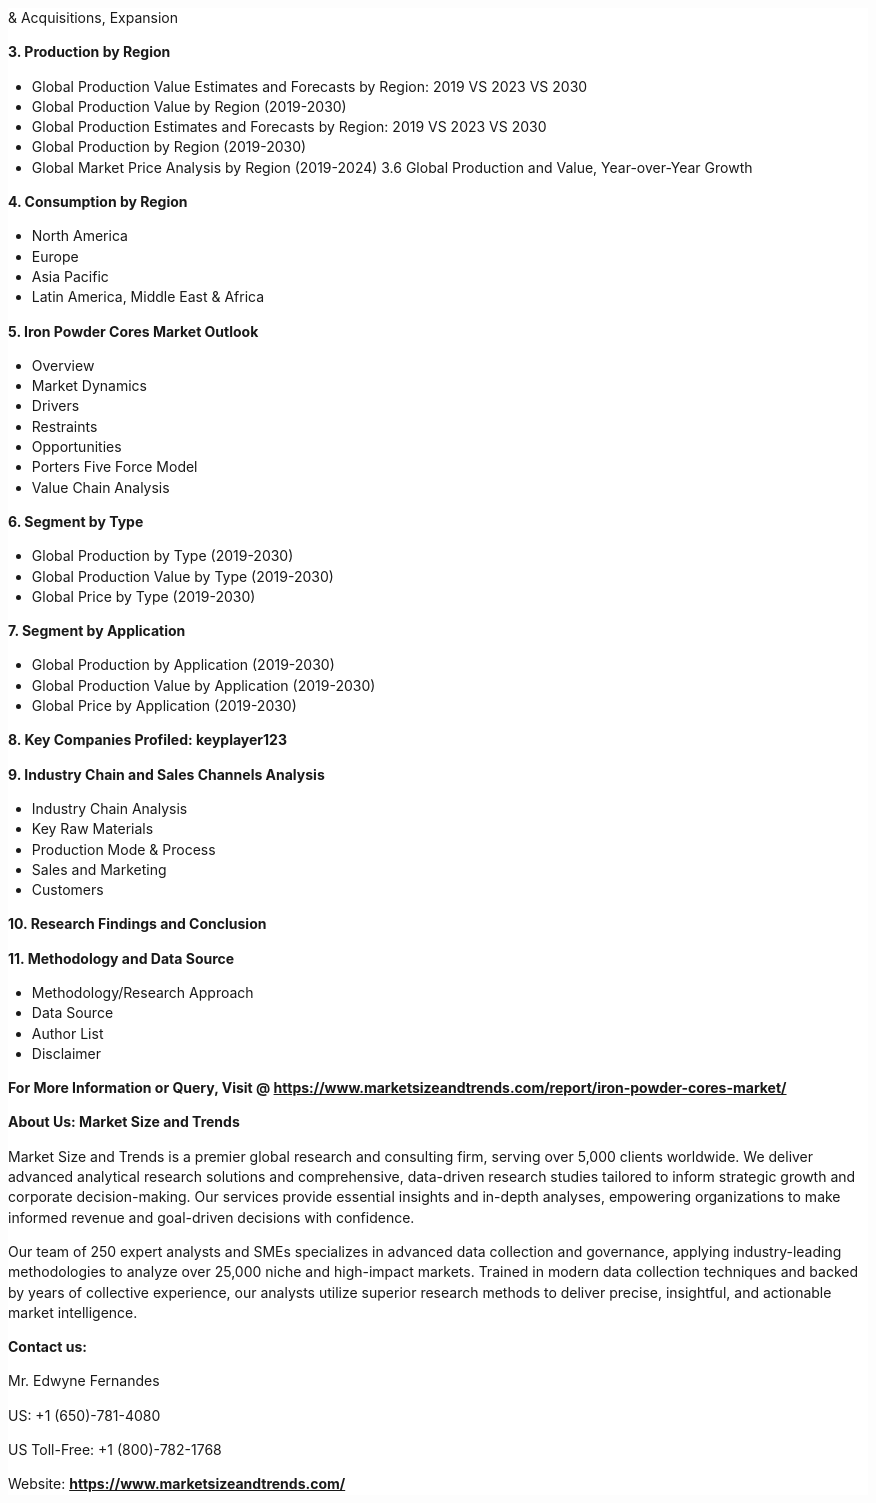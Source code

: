 &amp; Acquisitions, Expansion</li></ul><p><strong>3. Production by Region</strong></p><ul><li>Global Production Value Estimates and Forecasts by Region: 2019 VS 2023 VS 2030</li><li>Global Production Value by Region (2019-2030)</li><li>Global Production Estimates and Forecasts by Region: 2019 VS 2023 VS 2030</li><li>Global Production by Region (2019-2030)</li><li>Global Market Price Analysis by Region (2019-2024) 3.6 Global Production and Value, Year-over-Year Growth</li></ul><p><strong>4. Consumption by Region</strong></p><ul><li>North America</li><li>Europe</li><li>Asia Pacific</li><li>Latin America, Middle East &amp; Africa</li></ul><p><strong>5. Iron Powder Cores Market Outlook</strong></p><ul><li>Overview</li><li>Market Dynamics</li><li>Drivers</li><li>Restraints</li><li>Opportunities</li><li>Porters Five Force Model</li><li>Value Chain Analysis&nbsp;</li></ul><p><strong>6. Segment by Type</strong></p><ul><li>Global Production by Type (2019-2030)</li><li>Global Production Value by Type (2019-2030)</li><li>Global Price by Type (2019-2030)</li></ul><p><strong>7. Segment by Application</strong></p><ul><li>Global Production by Application (2019-2030)</li><li>Global Production Value by Application (2019-2030)</li><li>Global Price by Application (2019-2030)</li></ul><p><strong>8. Key Companies Profiled: keyplayer123</strong></p><p><strong>9. Industry Chain and Sales Channels Analysis</strong></p><ul><li>Industry Chain Analysis</li><li>Key Raw Materials</li><li>Production Mode &amp; Process</li><li>Sales and Marketing</li><li>Customers</li></ul><p><strong>10. Research Findings and Conclusion</strong></p><p><strong>11. Methodology and Data Source</strong></p><ul><li>Methodology/Research Approach</li><li>Data Source</li><li>Author List</li><li>Disclaimer</li></ul></p><p><strong>For More Information or Query, Visit @ <a href="https://www.marketsizeandtrends.com/report/iron-powder-cores-market/">https://www.marketsizeandtrends.com/report/iron-powder-cores-market/</a></strong></p><p><strong>About Us: Market Size and Trends</strong></p><p>Market Size and Trends is a premier global research and consulting firm, serving over 5,000 clients worldwide. We deliver advanced analytical research solutions and comprehensive, data-driven research studies tailored to inform strategic growth and corporate decision-making. Our services provide essential insights and in-depth analyses, empowering organizations to make informed revenue and goal-driven decisions with confidence.</p><p>Our team of 250 expert analysts and SMEs specializes in advanced data collection and governance, applying industry-leading methodologies to analyze over 25,000 niche and high-impact markets. Trained in modern data collection techniques and backed by years of collective experience, our analysts utilize superior research methods to deliver precise, insightful, and actionable market intelligence.</p><p><strong>Contact us:</strong></p><p>Mr. Edwyne Fernandes</p><p>US: +1 (650)-781-4080</p><p>US Toll-Free: +1 (800)-782-1768</p><p>Website: <strong><a href="https://www.marketsizeandtrends.com/">https://www.marketsizeandtrends.com/</a></strong></p>
